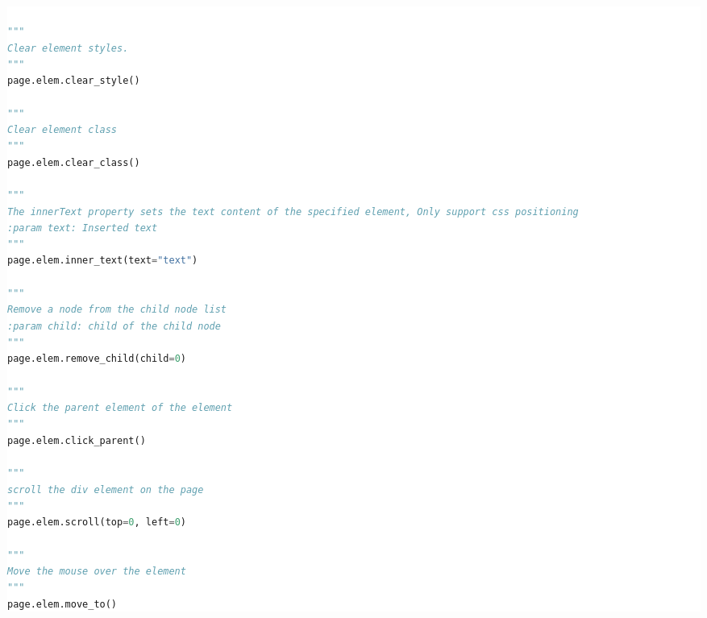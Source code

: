 ```python

"""
Clear element styles.
"""
page.elem.clear_style()

"""
Clear element class
"""
page.elem.clear_class()

"""
The innerText property sets the text content of the specified element, Only support css positioning
:param text: Inserted text
"""
page.elem.inner_text(text="text")

"""
Remove a node from the child node list
:param child: child of the child node
"""
page.elem.remove_child(child=0)

"""
Click the parent element of the element
"""
page.elem.click_parent()

"""
scroll the div element on the page
"""
page.elem.scroll(top=0, left=0)

"""
Move the mouse over the element
"""
page.elem.move_to()
```
